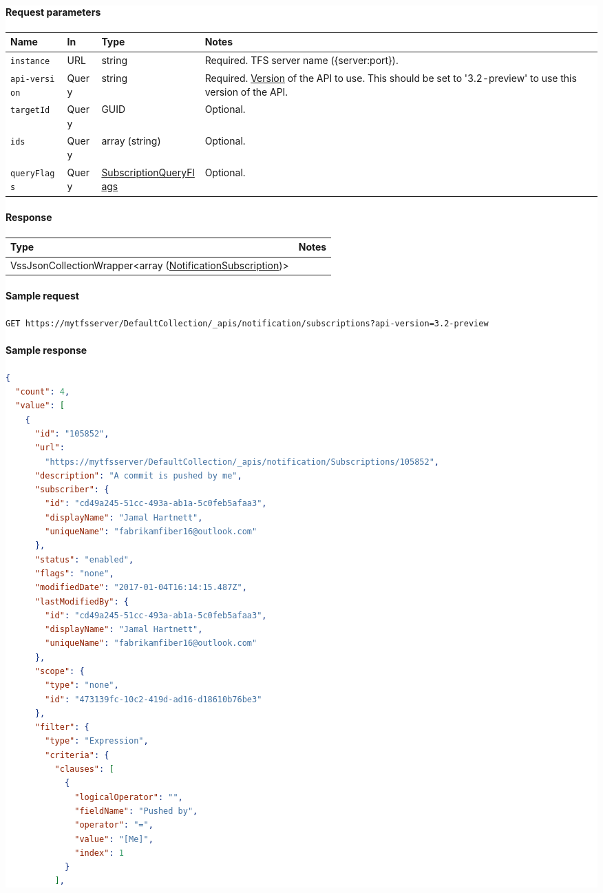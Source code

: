 #### Request parameters

| Name                     | In    | Type                                                            | Notes                                                                                                                                             |
| :----------------------- | :---- | :-------------------------------------------------------------- | :------------------------------------------------------------------------------------------------------------------------------------------------ |
| <code>instance</code>    | URL   | string                                                          | Required. TFS server name ({server:port}).                                                                                                        |
| <code>api-version</code> | Query | string                                                          | Required. [Version](../../concepts/rest-api-versioning.md) of the API to use. This should be set to '3.2-preview' to use this version of the API. |
| <code>targetId</code>    | Query | GUID                                                            | Optional.                                                                                                                                         |
| <code>ids</code>         | Query | array (string)                                                  | Optional.                                                                                                                                         |
| <code>queryFlags</code>  | Query | [SubscriptionQueryFlags](./contracts.md#SubscriptionQueryFlags) | Optional.                                                                                                                                         |

#### Response

| Type                                                                                                        | Notes |
| :---------------------------------------------------------------------------------------------------------- | :---- |
| VssJsonCollectionWrapper&lt;array ([NotificationSubscription](./contracts.md#NotificationSubscription))&gt; |

#### Sample request

```
GET https://mytfsserver/DefaultCollection/_apis/notification/subscriptions?api-version=3.2-preview
```

#### Sample response

```json
{
  "count": 4,
  "value": [
    {
      "id": "105852",
      "url":
        "https://mytfsserver/DefaultCollection/_apis/notification/Subscriptions/105852",
      "description": "A commit is pushed by me",
      "subscriber": {
        "id": "cd49a245-51cc-493a-ab1a-5c0feb5afaa3",
        "displayName": "Jamal Hartnett",
        "uniqueName": "fabrikamfiber16@outlook.com"
      },
      "status": "enabled",
      "flags": "none",
      "modifiedDate": "2017-01-04T16:14:15.487Z",
      "lastModifiedBy": {
        "id": "cd49a245-51cc-493a-ab1a-5c0feb5afaa3",
        "displayName": "Jamal Hartnett",
        "uniqueName": "fabrikamfiber16@outlook.com"
      },
      "scope": {
        "type": "none",
        "id": "473139fc-10c2-419d-ad16-d18610b76be3"
      },
      "filter": {
        "type": "Expression",
        "criteria": {
          "clauses": [
            {
              "logicalOperator": "",
              "fieldName": "Pushed by",
              "operator": "=",
              "value": "[Me]",
              "index": 1
            }
          ],
```